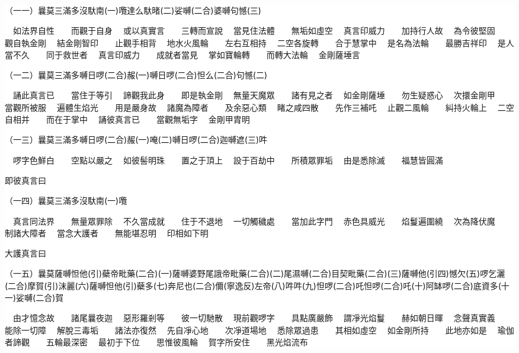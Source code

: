 （一一）曩莫三滿多沒馱南(一)囕達么馱暏(二)娑嚩(二合)婆嚩句憾(三)

　如法界自性　　而觀于自身
　或以真實言　　三轉而宣說
　當見住法體　　無垢如虛空
　真言印威力　　加持行人故
　為令彼堅固　　觀自執金剛
　結金剛智印　　止觀手相背
　地水火風輪　　左右互相持
　二空各旋轉　　合于慧掌中
　是名為法輪　　最勝吉祥印
　是人當不久　　同于救世者
　真言印威力　　成就者當見
　掌如寶輪轉　　而轉大法輪
　金剛薩埵言　

（一二）曩莫三滿多嚩日啰(二合)赧(一)嚩日啰(二合)怛么(二合)句憾(二)

　誦此真言已　　當住于等引
　諦觀我此身　　即是執金剛
　無量天魔眾　　諸有見之者
　如金剛薩埵　　勿生疑惑心
　次擐金剛甲　　當觀所被服
　遍體生焰光　　用是嚴身故
　諸魔為障者　　及余惡心類
　睹之咸四散　　先作三補吒
　止觀二風輪　　糾持火輪上
　二空自相并　　而在于掌中
　誦彼真言已　　當觀無垢字
　金剛甲胄明　

（一三）曩莫三滿多嚩日啰(二合)赧(一)唵(二)嚩日啰(二合)迦嚩遮(三)吽

　啰字色鮮白　　空點以嚴之
　如彼髻明珠　　置之于頂上
　設于百劫中　　所積眾罪垢
　由是悉除滅　　福慧皆圓滿　

即彼真言曰

（一四）曩莫三滿多沒馱南(一)囕

　真言同法界　　無量眾罪除
　不久當成就　　住于不退地
　一切觸穢處　　當加此字門
　赤色具威光　　焰鬘遍圍繞
　次為降伏魔　　制諸大障者
　當念大護者　　無能堪忍明
　印相如下明　　

大護真言曰

（一五）曩莫薩嚩怛他(引)蘗帝毗藥(二合)(一)薩嚩婆野尾誐帝毗藥(二合)(二)尾濕嚩(二合)目契毗藥(二合)(三)薩嚩他(引四)憾欠(五)啰乞灑(二合)摩賀(引)沫麗(六)薩嚩怛他(引)蘗多(七)奔尼也(二合)儞(寧逸反)左帝(八)吽吽(九)怛啰(二合)吒怛啰(二合)吒(十)阿缽啰(二合)底資多(十一)娑嚩(二合)賀

　由才憶念故　　諸尾曩夜迦
　惡形羅剎等　　彼一切馳散
　現前觀啰字　　具點廣嚴飾
　謂凈光焰鬘　　赫如朝日暉
　念聲真實義　　能除一切障
　解脫三毒垢　　諸法亦復然
　先自凈心地　　次凈道場地
　悉除眾過患　　其相如虛空
　如金剛所持　　此地亦如是
　瑜伽者諦觀　　五輪最深密
　最初于下位　　思惟彼風輪
　賀字所安住　　黑光焰流布　
